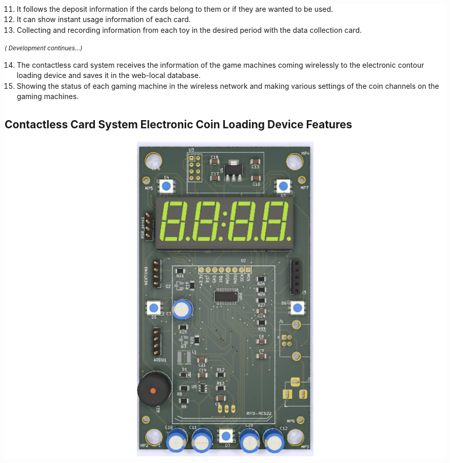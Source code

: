 11. It follows the deposit information if the cards belong to them or if they are wanted to be used.
12. It can show instant usage information of each card.
13. Collecting and recording information from each toy in the desired period with the data collection card.

<small>*( Development continues…)*</small>

14. The contactless card system receives the information of the game machines coming wirelessly to the electronic contour loading device and saves it in the web-local database.
15. Showing the status of each gaming machine in the wireless network and making various settings of the coin channels on the gaming machines.

## Contactless Card System Electronic Coin Loading Device Features

<p  align="center">
    <img src="./img/kart_okuyucu_yukleyici.png" width="40%" height="40%" border: 5px solid #555 >